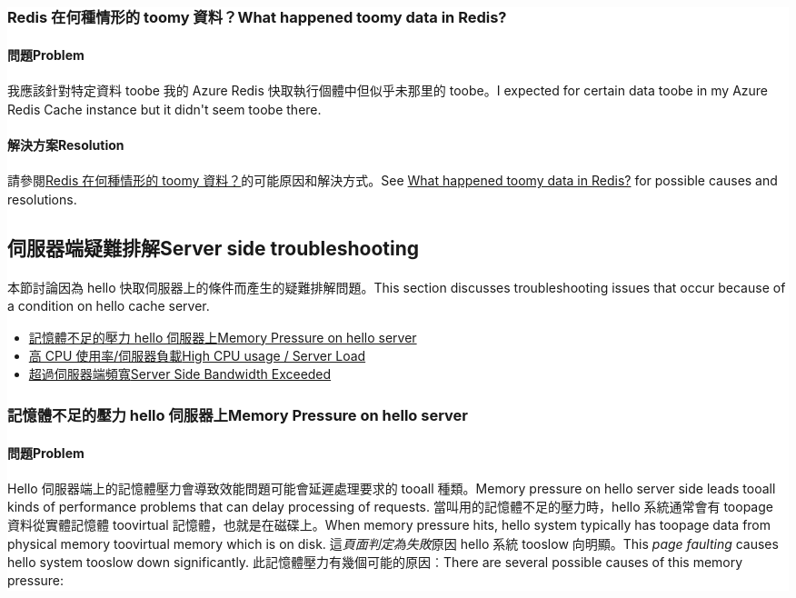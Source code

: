 ### <a name="what-happened-toomy-data-in-redis"></a><span data-ttu-id="1c8d4-189">Redis 在何種情形的 toomy 資料？</span><span class="sxs-lookup"><span data-stu-id="1c8d4-189">What happened toomy data in Redis?</span></span>
#### <a name="problem"></a><span data-ttu-id="1c8d4-190">問題</span><span class="sxs-lookup"><span data-stu-id="1c8d4-190">Problem</span></span>
<span data-ttu-id="1c8d4-191">我應該針對特定資料 toobe 我的 Azure Redis 快取執行個體中但似乎未那里的 toobe。</span><span class="sxs-lookup"><span data-stu-id="1c8d4-191">I expected for certain data toobe in my Azure Redis Cache instance but it didn't seem toobe there.</span></span>

#### <a name="resolution"></a><span data-ttu-id="1c8d4-192">解決方案</span><span class="sxs-lookup"><span data-stu-id="1c8d4-192">Resolution</span></span>
<span data-ttu-id="1c8d4-193">請參閱[Redis 在何種情形的 toomy 資料？](https://gist.github.com/JonCole/b6354d92a2d51c141490f10142884ea4#file-whathappenedtomydatainredis-md)的可能原因和解決方式。</span><span class="sxs-lookup"><span data-stu-id="1c8d4-193">See [What happened toomy data in Redis?](https://gist.github.com/JonCole/b6354d92a2d51c141490f10142884ea4#file-whathappenedtomydatainredis-md) for possible causes and resolutions.</span></span>

## <a name="server-side-troubleshooting"></a><span data-ttu-id="1c8d4-194">伺服器端疑難排解</span><span class="sxs-lookup"><span data-stu-id="1c8d4-194">Server side troubleshooting</span></span>
<span data-ttu-id="1c8d4-195">本節討論因為 hello 快取伺服器上的條件而產生的疑難排解問題。</span><span class="sxs-lookup"><span data-stu-id="1c8d4-195">This section discusses troubleshooting issues that occur because of a condition on hello cache server.</span></span>

* [<span data-ttu-id="1c8d4-196">記憶體不足的壓力 hello 伺服器上</span><span class="sxs-lookup"><span data-stu-id="1c8d4-196">Memory Pressure on hello server</span></span>](#memory-pressure-on-the-server)
* [<span data-ttu-id="1c8d4-197">高 CPU 使用率/伺服器負載</span><span class="sxs-lookup"><span data-stu-id="1c8d4-197">High CPU usage / Server Load</span></span>](#high-cpu-usage-server-load)
* [<span data-ttu-id="1c8d4-198">超過伺服器端頻寬</span><span class="sxs-lookup"><span data-stu-id="1c8d4-198">Server Side Bandwidth Exceeded</span></span>](#server-side-bandwidth-exceeded)

### <a name="memory-pressure-on-hello-server"></a><span data-ttu-id="1c8d4-199">記憶體不足的壓力 hello 伺服器上</span><span class="sxs-lookup"><span data-stu-id="1c8d4-199">Memory Pressure on hello server</span></span>
#### <a name="problem"></a><span data-ttu-id="1c8d4-200">問題</span><span class="sxs-lookup"><span data-stu-id="1c8d4-200">Problem</span></span>
<span data-ttu-id="1c8d4-201">Hello 伺服器端上的記憶體壓力會導致效能問題可能會延遲處理要求的 tooall 種類。</span><span class="sxs-lookup"><span data-stu-id="1c8d4-201">Memory pressure on hello server side leads tooall kinds of performance problems that can delay processing of requests.</span></span> <span data-ttu-id="1c8d4-202">當叫用的記憶體不足的壓力時，hello 系統通常會有 toopage 資料從實體記憶體 toovirtual 記憶體，也就是在磁碟上。</span><span class="sxs-lookup"><span data-stu-id="1c8d4-202">When memory pressure hits, hello system typically has toopage data from physical memory toovirtual memory which is on disk.</span></span> <span data-ttu-id="1c8d4-203">這*頁面判定為失敗*原因 hello 系統 tooslow 向明顯。</span><span class="sxs-lookup"><span data-stu-id="1c8d4-203">This *page faulting* causes hello system tooslow down significantly.</span></span> <span data-ttu-id="1c8d4-204">此記憶體壓力有幾個可能的原因︰</span><span class="sxs-lookup"><span data-stu-id="1c8d4-204">There are several possible causes of this memory pressure:</span></span> 
